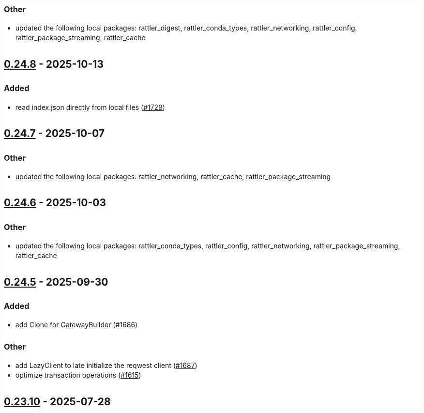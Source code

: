 ### Other

- updated the following local packages: rattler_digest, rattler_conda_types, rattler_networking, rattler_config, rattler_package_streaming, rattler_cache

## [0.24.8](https://github.com/conda/rattler/compare/rattler_repodata_gateway-v0.24.7...rattler_repodata_gateway-v0.24.8) - 2025-10-13

### Added

- read index.json directly from local files ([#1729](https://github.com/conda/rattler/pull/1729))

## [0.24.7](https://github.com/conda/rattler/compare/rattler_repodata_gateway-v0.24.6...rattler_repodata_gateway-v0.24.7) - 2025-10-07

### Other

- updated the following local packages: rattler_networking, rattler_cache, rattler_package_streaming

## [0.24.6](https://github.com/conda/rattler/compare/rattler_repodata_gateway-v0.24.5...rattler_repodata_gateway-v0.24.6) - 2025-10-03

### Other

- updated the following local packages: rattler_conda_types, rattler_config, rattler_networking, rattler_package_streaming, rattler_cache

## [0.24.5](https://github.com/conda/rattler/compare/rattler_repodata_gateway-v0.24.4...rattler_repodata_gateway-v0.24.5) - 2025-09-30

### Added

- add Clone for GatewayBuilder ([#1686](https://github.com/conda/rattler/pull/1686))

### Other

- add LazyClient to late initialize the reqwest client ([#1687](https://github.com/conda/rattler/pull/1687))
- optimize transaction operations ([#1615](https://github.com/conda/rattler/pull/1615))

## [0.23.10](https://github.com/conda/rattler/compare/rattler_repodata_gateway-v0.23.9...rattler_repodata_gateway-v0.23.10) - 2025-07-28
